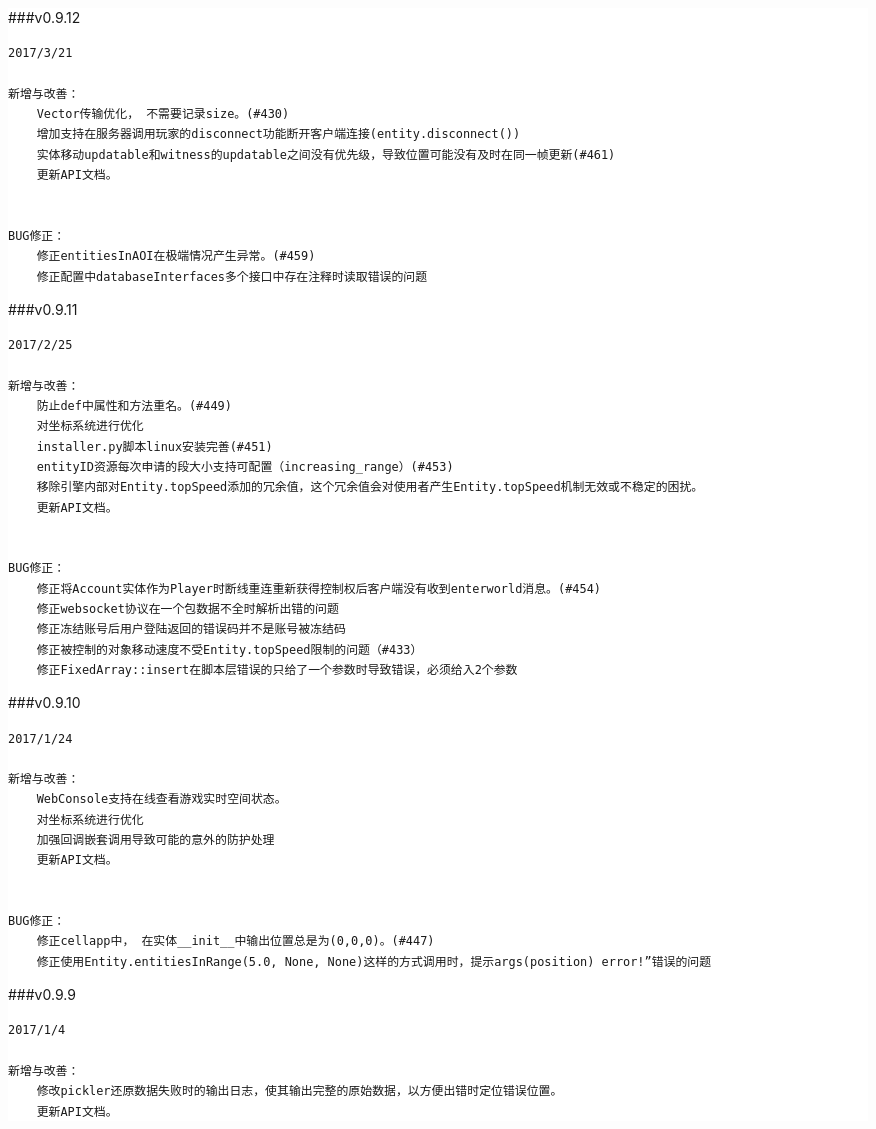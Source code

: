 ###v0.9.12

	2017/3/21

	新增与改善：
		Vector传输优化， 不需要记录size。(#430) 
		增加支持在服务器调用玩家的disconnect功能断开客户端连接(entity.disconnect())
		实体移动updatable和witness的updatable之间没有优先级，导致位置可能没有及时在同一帧更新(#461)
		更新API文档。


	BUG修正：
		修正entitiesInAOI在极端情况产生异常。(#459)
		修正配置中databaseInterfaces多个接口中存在注释时读取错误的问题 



###v0.9.11

	2017/2/25

	新增与改善：
		防止def中属性和方法重名。(#449) 
		对坐标系统进行优化
		installer.py脚本linux安装完善(#451)
		entityID资源每次申请的段大小支持可配置（increasing_range）(#453)
		移除引擎内部对Entity.topSpeed添加的冗余值，这个冗余值会对使用者产生Entity.topSpeed机制无效或不稳定的困扰。
		更新API文档。


	BUG修正：
		修正将Account实体作为Player时断线重连重新获得控制权后客户端没有收到enterworld消息。(#454)
		修正websocket协议在一个包数据不全时解析出错的问题
		修正冻结账号后用户登陆返回的错误码并不是账号被冻结码
		修正被控制的对象移动速度不受Entity.topSpeed限制的问题（#433）
		修正FixedArray::insert在脚本层错误的只给了一个参数时导致错误，必须给入2个参数



###v0.9.10

	2017/1/24

	新增与改善：
		WebConsole支持在线查看游戏实时空间状态。 
		对坐标系统进行优化
		加强回调嵌套调用导致可能的意外的防护处理
		更新API文档。


	BUG修正：
		修正cellapp中， 在实体__init__中输出位置总是为(0,0,0)。(#447)
		修正使用Entity.entitiesInRange(5.0, None, None)这样的方式调用时，提示args(position) error!”错误的问题



###v0.9.9

	2017/1/4

	新增与改善：
		修改pickler还原数据失败时的输出日志，使其输出完整的原始数据，以方便出错时定位错误位置。
		更新API文档。
